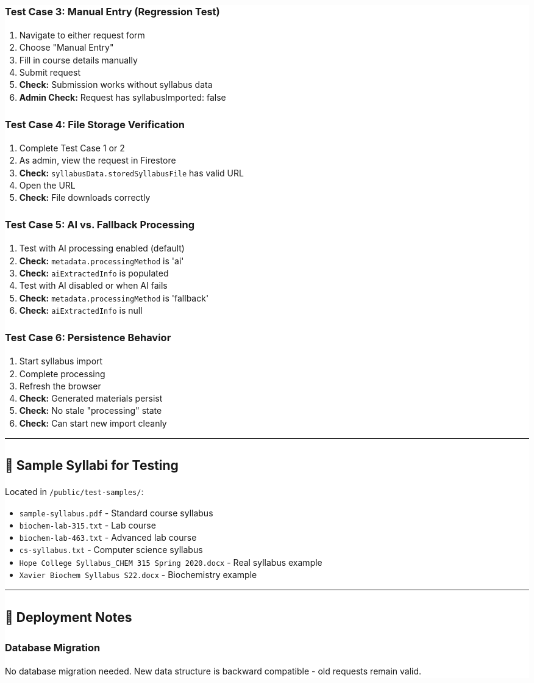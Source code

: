 ### Test Case 3: Manual Entry (Regression Test)
1. Navigate to either request form
2. Choose "Manual Entry"
3. Fill in course details manually
4. Submit request
5. **Check:** Submission works without syllabus data
6. **Admin Check:** Request has syllabusImported: false

### Test Case 4: File Storage Verification
1. Complete Test Case 1 or 2
2. As admin, view the request in Firestore
3. **Check:** `syllabusData.storedSyllabusFile` has valid URL
4. Open the URL
5. **Check:** File downloads correctly

### Test Case 5: AI vs. Fallback Processing
1. Test with AI processing enabled (default)
2. **Check:** `metadata.processingMethod` is 'ai'
3. **Check:** `aiExtractedInfo` is populated
4. Test with AI disabled or when AI fails
5. **Check:** `metadata.processingMethod` is 'fallback'
6. **Check:** `aiExtractedInfo` is null

### Test Case 6: Persistence Behavior
1. Start syllabus import
2. Complete processing
3. Refresh the browser
4. **Check:** Generated materials persist
5. **Check:** No stale "processing" state
6. **Check:** Can start new import cleanly

---

## 📝 Sample Syllabi for Testing

Located in `/public/test-samples/`:
- `sample-syllabus.pdf` - Standard course syllabus
- `biochem-lab-315.txt` - Lab course
- `biochem-lab-463.txt` - Advanced lab course
- `cs-syllabus.txt` - Computer science syllabus
- `Hope College Syllabus_CHEM 315 Spring 2020.docx` - Real syllabus example
- `Xavier Biochem Syllabus S22.docx` - Biochemistry example

---

## 🚀 Deployment Notes

### Database Migration
No database migration needed. New data structure is backward compatible - old requests remain valid.
